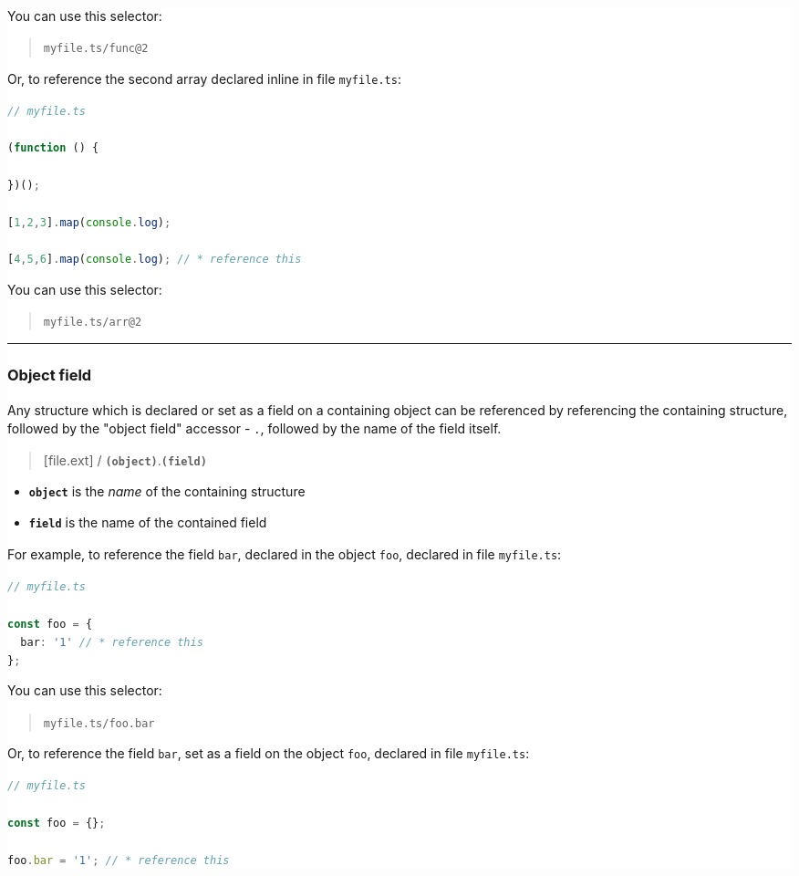 You can use this selector:

> `myfile.ts/func@2`

Or, to reference the second array declared inline in file `myfile.ts`:

```ts
// myfile.ts

(function () {

})();

[1,2,3].map(console.log);

[4,5,6].map(console.log); // * reference this
```

You can use this selector:

> `myfile.ts/arr@2`

-----

### Object field

Any structure which is declared or set as a field on a containing object can be referenced by referencing the containing structure, followed by the "object field" accessor - `.`, followed by the name of the field itself.

> [file.ext] / **`(object)`**.**`(field)`**

* **`object`** is the *name* of the containing structure

* **`field`** is the name of the contained field

For example, to reference the field `bar`, declared in the object `foo`, declared in file `myfile.ts`:

```ts
// myfile.ts

const foo = {
  bar: '1' // * reference this
};
```

You can use this selector:

> `myfile.ts/foo.bar`

Or, to reference the field `bar`, set as a field on the object `foo`, declared in file `myfile.ts`:

```ts
// myfile.ts

const foo = {};

foo.bar = '1'; // * reference this
```
